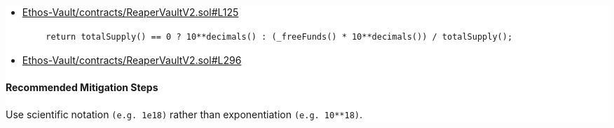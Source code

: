 - [Ethos-Vault/contracts/ReaperVaultV2.sol#L125](https://github.com/code-423n4/2023-02-ethos/blob/main/Ethos-Vault/contracts/ReaperVaultV2.sol#L125)

```solidity
        return totalSupply() == 0 ? 10**decimals() : (_freeFunds() * 10**decimals()) / totalSupply();
```

- [Ethos-Vault/contracts/ReaperVaultV2.sol#L296](https://github.com/code-423n4/2023-02-ethos/blob/main/Ethos-Vault/contracts/ReaperVaultV2.sol#L296)

#### Recommended Mitigation Steps

Use scientific notation `(e.g. 1e18)` rather than exponentiation `(e.g. 10**18)`.

